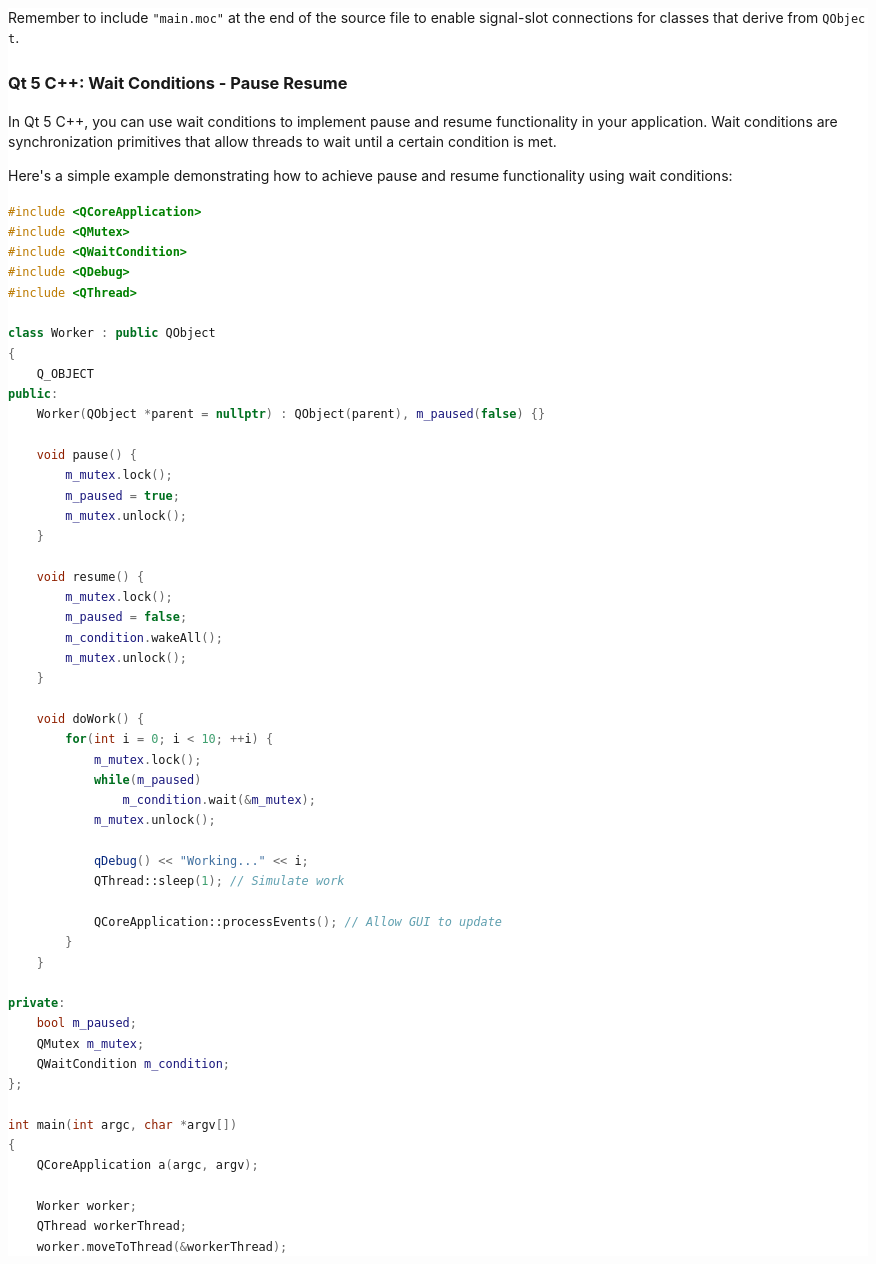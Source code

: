 Remember to include `"main.moc"` at the end of the source file to enable signal-slot connections for classes that derive from `QObject`.

### Qt 5 C++: Wait Conditions - Pause Resume

In Qt 5 C++, you can use wait conditions to implement pause and resume functionality in your application. Wait conditions are synchronization primitives that allow threads to wait until a certain condition is met.

Here's a simple example demonstrating how to achieve pause and resume functionality using wait conditions:

```cpp
#include <QCoreApplication>
#include <QMutex>
#include <QWaitCondition>
#include <QDebug>
#include <QThread>

class Worker : public QObject
{
    Q_OBJECT
public:
    Worker(QObject *parent = nullptr) : QObject(parent), m_paused(false) {}

    void pause() {
        m_mutex.lock();
        m_paused = true;
        m_mutex.unlock();
    }

    void resume() {
        m_mutex.lock();
        m_paused = false;
        m_condition.wakeAll();
        m_mutex.unlock();
    }

    void doWork() {
        for(int i = 0; i < 10; ++i) {
            m_mutex.lock();
            while(m_paused)
                m_condition.wait(&m_mutex);
            m_mutex.unlock();

            qDebug() << "Working..." << i;
            QThread::sleep(1); // Simulate work

            QCoreApplication::processEvents(); // Allow GUI to update
        }
    }

private:
    bool m_paused;
    QMutex m_mutex;
    QWaitCondition m_condition;
};

int main(int argc, char *argv[])
{
    QCoreApplication a(argc, argv);

    Worker worker;
    QThread workerThread;
    worker.moveToThread(&workerThread);
```